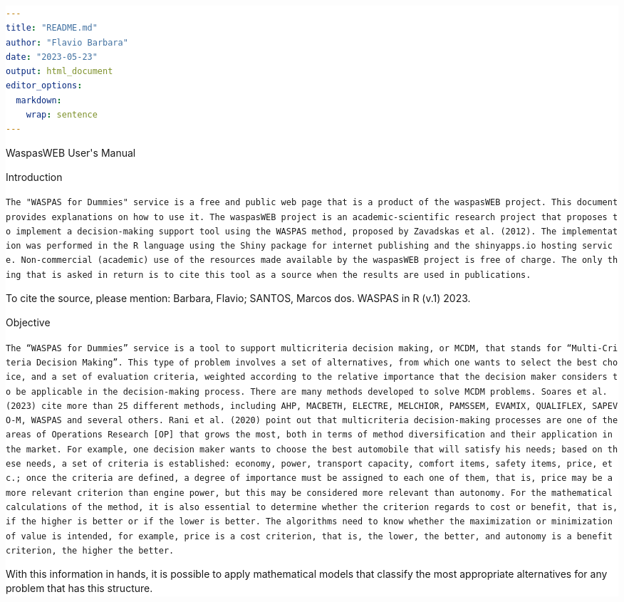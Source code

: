 ```yaml
---
title: "README.md"
author: "Flavio Barbara"
date: "2023-05-23"
output: html_document
editor_options: 
  markdown: 
    wrap: sentence
---
```


WaspasWEB User's Manual

Introduction

```         
The "WASPAS for Dummies" service is a free and public web page that is a product of the waspasWEB project. This document provides explanations on how to use it. The waspasWEB project is an academic-scientific research project that proposes to implement a decision-making support tool using the WASPAS method, proposed by Zavadskas et al. (2012). The implementation was performed in the R language using the Shiny package for internet publishing and the shinyapps.io hosting service. Non-commercial (academic) use of the resources made available by the waspasWEB project is free of charge. The only thing that is asked in return is to cite this tool as a source when the results are used in publications.
```

To cite the source, please mention: Barbara, Flavio; SANTOS, Marcos dos.
WASPAS in R (v.1) 2023.

Objective

```         
The “WASPAS for Dummies” service is a tool to support multicriteria decision making, or MCDM, that stands for “Multi-Criteria Decision Making”. This type of problem involves a set of alternatives, from which one wants to select the best choice, and a set of evaluation criteria, weighted according to the relative importance that the decision maker considers to be applicable in the decision-making process. There are many methods developed to solve MCDM problems. Soares et al. (2023) cite more than 25 different methods, including AHP, MACBETH, ELECTRE, MELCHIOR, PAMSSEM, EVAMIX, QUALIFLEX, SAPEVO-M, WASPAS and several others. Rani et al. (2020) point out that multicriteria decision-making processes are one of the areas of Operations Research [OP] that grows the most, both in terms of method diversification and their application in the market. For example, one decision maker wants to choose the best automobile that will satisfy his needs; based on these needs, a set of criteria is established: economy, power, transport capacity, comfort items, safety items, price, etc.; once the criteria are defined, a degree of importance must be assigned to each one of them, that is, price may be a more relevant criterion than engine power, but this may be considered more relevant than autonomy. For the mathematical calculations of the method, it is also essential to determine whether the criterion regards to cost or benefit, that is, if the higher is better or if the lower is better. The algorithms need to know whether the maximization or minimization of value is intended, for example, price is a cost criterion, that is, the lower, the better, and autonomy is a benefit criterion, the higher the better.
```

With this information in hands, it is possible to apply mathematical models that classify the most appropriate alternatives for any problem that has this structure.
